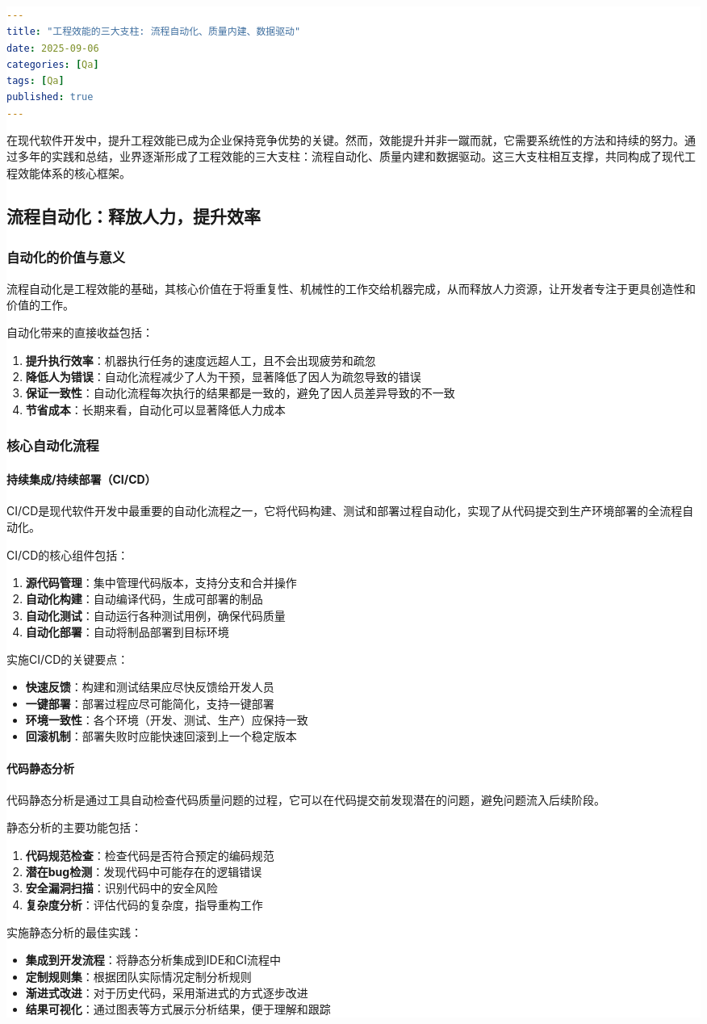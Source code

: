 ```yaml
---
title: "工程效能的三大支柱: 流程自动化、质量内建、数据驱动"
date: 2025-09-06
categories: [Qa]
tags: [Qa]
published: true
---
```

在现代软件开发中，提升工程效能已成为企业保持竞争优势的关键。然而，效能提升并非一蹴而就，它需要系统性的方法和持续的努力。通过多年的实践和总结，业界逐渐形成了工程效能的三大支柱：流程自动化、质量内建和数据驱动。这三大支柱相互支撑，共同构成了现代工程效能体系的核心框架。

## 流程自动化：释放人力，提升效率

### 自动化的价值与意义

流程自动化是工程效能的基础，其核心价值在于将重复性、机械性的工作交给机器完成，从而释放人力资源，让开发者专注于更具创造性和价值的工作。

自动化带来的直接收益包括：
1. **提升执行效率**：机器执行任务的速度远超人工，且不会出现疲劳和疏忽
2. **降低人为错误**：自动化流程减少了人为干预，显著降低了因人为疏忽导致的错误
3. **保证一致性**：自动化流程每次执行的结果都是一致的，避免了因人员差异导致的不一致
4. **节省成本**：长期来看，自动化可以显著降低人力成本

### 核心自动化流程

#### 持续集成/持续部署（CI/CD）

CI/CD是现代软件开发中最重要的自动化流程之一，它将代码构建、测试和部署过程自动化，实现了从代码提交到生产环境部署的全流程自动化。

CI/CD的核心组件包括：
1. **源代码管理**：集中管理代码版本，支持分支和合并操作
2. **自动化构建**：自动编译代码，生成可部署的制品
3. **自动化测试**：自动运行各种测试用例，确保代码质量
4. **自动化部署**：自动将制品部署到目标环境

实施CI/CD的关键要点：
- **快速反馈**：构建和测试结果应尽快反馈给开发人员
- **一键部署**：部署过程应尽可能简化，支持一键部署
- **环境一致性**：各个环境（开发、测试、生产）应保持一致
- **回滚机制**：部署失败时应能快速回滚到上一个稳定版本

#### 代码静态分析

代码静态分析是通过工具自动检查代码质量问题的过程，它可以在代码提交前发现潜在的问题，避免问题流入后续阶段。

静态分析的主要功能包括：
1. **代码规范检查**：检查代码是否符合预定的编码规范
2. **潜在bug检测**：发现代码中可能存在的逻辑错误
3. **安全漏洞扫描**：识别代码中的安全风险
4. **复杂度分析**：评估代码的复杂度，指导重构工作

实施静态分析的最佳实践：
- **集成到开发流程**：将静态分析集成到IDE和CI流程中
- **定制规则集**：根据团队实际情况定制分析规则
- **渐进式改进**：对于历史代码，采用渐进式的方式逐步改进
- **结果可视化**：通过图表等方式展示分析结果，便于理解和跟踪
